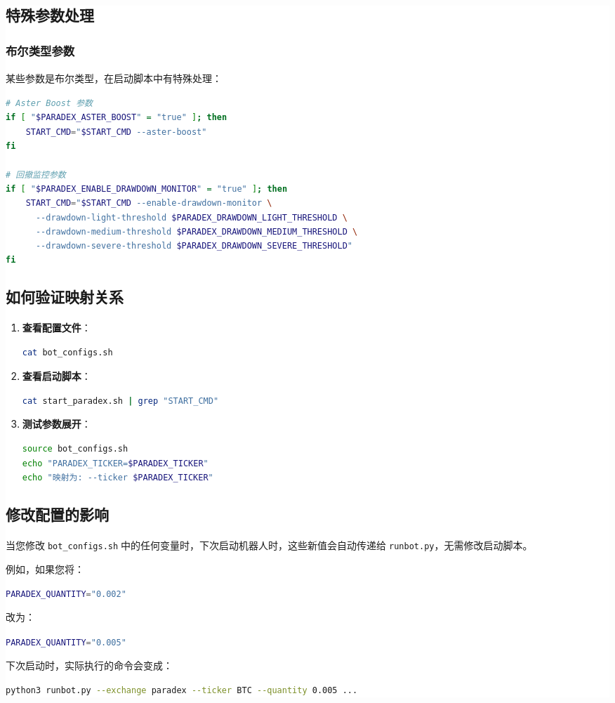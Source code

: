 ## 特殊参数处理

### 布尔类型参数
某些参数是布尔类型，在启动脚本中有特殊处理：

```bash
# Aster Boost 参数
if [ "$PARADEX_ASTER_BOOST" = "true" ]; then
    START_CMD="$START_CMD --aster-boost"
fi

# 回撤监控参数
if [ "$PARADEX_ENABLE_DRAWDOWN_MONITOR" = "true" ]; then
    START_CMD="$START_CMD --enable-drawdown-monitor \
      --drawdown-light-threshold $PARADEX_DRAWDOWN_LIGHT_THRESHOLD \
      --drawdown-medium-threshold $PARADEX_DRAWDOWN_MEDIUM_THRESHOLD \
      --drawdown-severe-threshold $PARADEX_DRAWDOWN_SEVERE_THRESHOLD"
fi
```

## 如何验证映射关系

1. **查看配置文件**：
   ```bash
   cat bot_configs.sh
   ```

2. **查看启动脚本**：
   ```bash
   cat start_paradex.sh | grep "START_CMD"
   ```

3. **测试参数展开**：
   ```bash
   source bot_configs.sh
   echo "PARADEX_TICKER=$PARADEX_TICKER"
   echo "映射为: --ticker $PARADEX_TICKER"
   ```

## 修改配置的影响

当您修改 `bot_configs.sh` 中的任何变量时，下次启动机器人时，这些新值会自动传递给 `runbot.py`，无需修改启动脚本。

例如，如果您将：
```bash
PARADEX_QUANTITY="0.002"
```
改为：
```bash
PARADEX_QUANTITY="0.005"
```

下次启动时，实际执行的命令会变成：
```bash
python3 runbot.py --exchange paradex --ticker BTC --quantity 0.005 ...
```